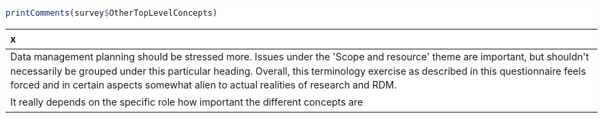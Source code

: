 ```r
printComments(survey$OtherTopLevelConcepts)
```



|x                                                                                                                                                                                                                                                                                                                                                  |
|:--------------------------------------------------------------------------------------------------------------------------------------------------------------------------------------------------------------------------------------------------------------------------------------------------------------------------------------------------|
|Data management planning should be stressed more. Issues under the 'Scope and resource' theme are important, but shouldn't necessarily be grouped under this particular heading. Overall, this terminology exercise as described in this questionnaire feels forced and in certain aspects somewhat alien to actual realities of research and RDM. |
|It really depends on the specific role how important the different concepts are                                                                                                                                                                                                                                                                    |


